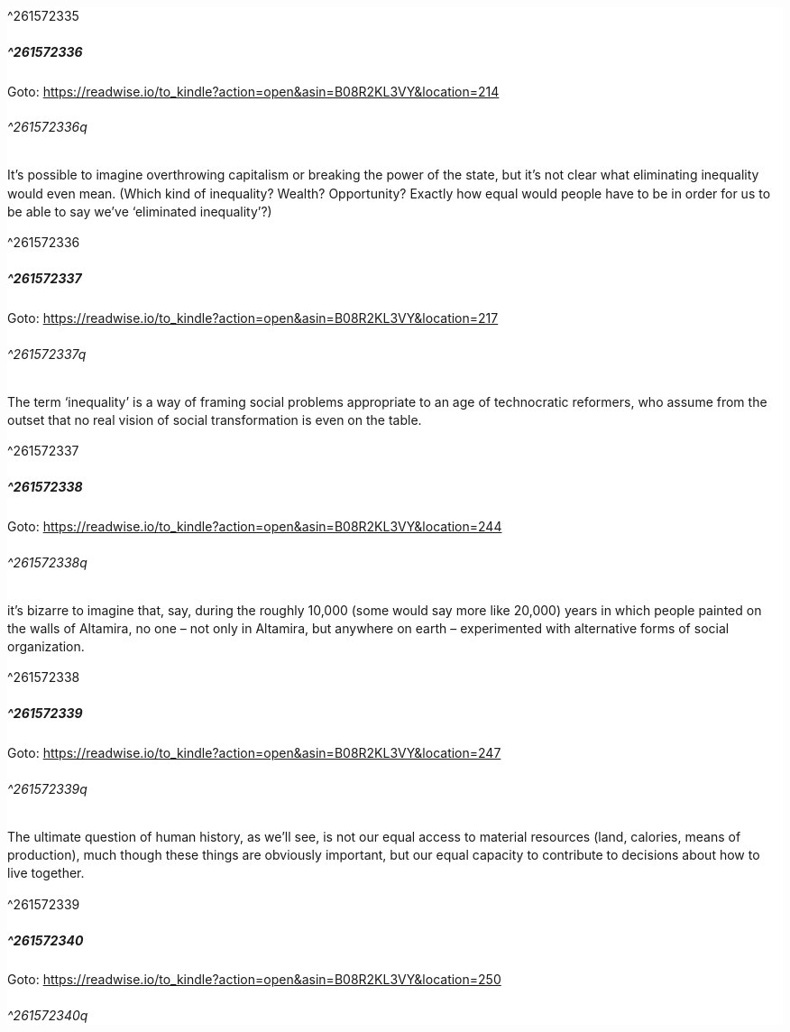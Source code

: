 ^261572335

##### ^261572336


Goto: https://readwise.io/to_kindle?action=open&asin=B08R2KL3VY&location=214  

###### ^261572336q

It’s possible to imagine overthrowing capitalism or breaking the power of the state, but it’s not clear what eliminating inequality would even mean. (Which kind of inequality? Wealth? Opportunity? Exactly how equal would people have to be in order for us to be able to say we’ve ‘eliminated inequality’?) 

^261572336

##### ^261572337


Goto: https://readwise.io/to_kindle?action=open&asin=B08R2KL3VY&location=217  

###### ^261572337q

The term ‘inequality’ is a way of framing social problems appropriate to an age of technocratic reformers, who assume from the outset that no real vision of social transformation is even on the table. 

^261572337

##### ^261572338


Goto: https://readwise.io/to_kindle?action=open&asin=B08R2KL3VY&location=244  

###### ^261572338q

it’s bizarre to imagine that, say, during the roughly 10,000 (some would say more like 20,000) years in which people painted on the walls of Altamira, no one – not only in Altamira, but anywhere on earth – experimented with alternative forms of social organization. 

^261572338

##### ^261572339


Goto: https://readwise.io/to_kindle?action=open&asin=B08R2KL3VY&location=247  

###### ^261572339q

The ultimate question of human history, as we’ll see, is not our equal access to material resources (land, calories, means of production), much though these things are obviously important, but our equal capacity to contribute to decisions about how to live together. 

^261572339

##### ^261572340


Goto: https://readwise.io/to_kindle?action=open&asin=B08R2KL3VY&location=250  

###### ^261572340q
